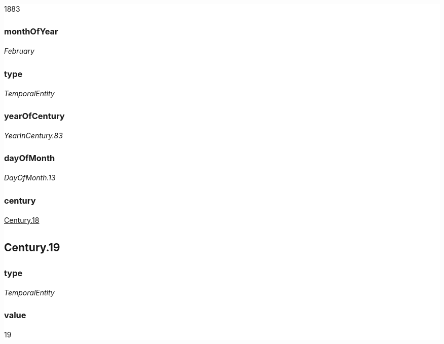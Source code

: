 
1883

### monthOfYear


*February*

### type


*TemporalEntity*

### yearOfCentury


*YearInCentury.83*

### dayOfMonth


*DayOfMonth.13*

### century


[Century.18](#Century.18)

## Century.19

### type


*TemporalEntity*

### value


19